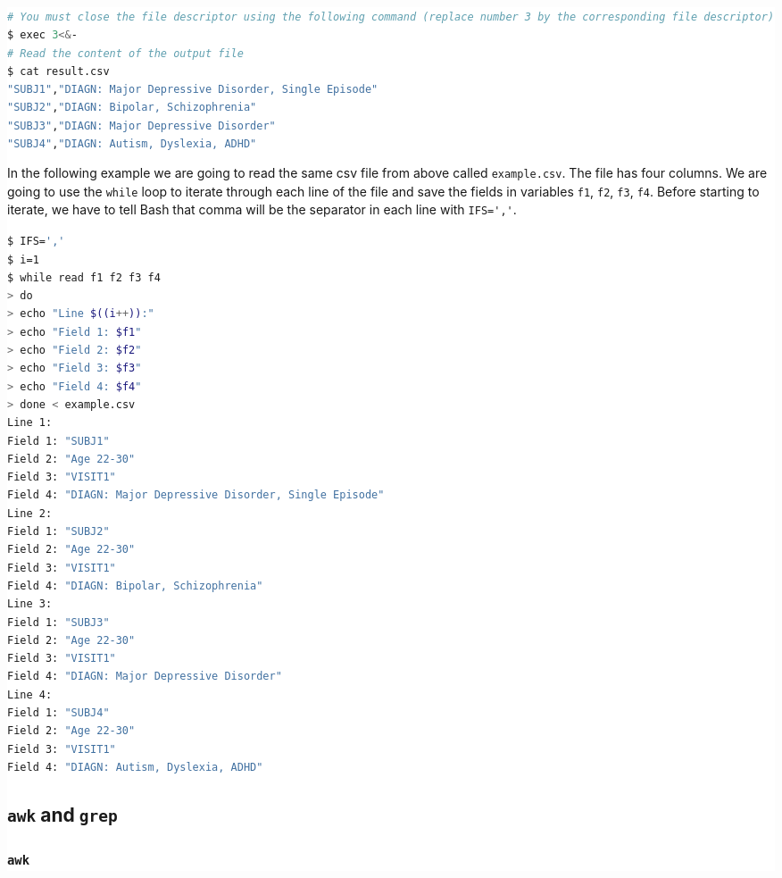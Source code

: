 ```bash
# You must close the file descriptor using the following command (replace number 3 by the corresponding file descriptor)
$ exec 3<&-
# Read the content of the output file
$ cat result.csv
"SUBJ1","DIAGN: Major Depressive Disorder, Single Episode"
"SUBJ2","DIAGN: Bipolar, Schizophrenia"
"SUBJ3","DIAGN: Major Depressive Disorder"
"SUBJ4","DIAGN: Autism, Dyslexia, ADHD"
```

In the following example we are going to read the same csv file from above called `example.csv`. The file has four columns. We are going to use the `while` loop to iterate through each line of the file and save the fields in variables `f1`, `f2`, `f3`, `f4`. Before starting to iterate, we have to tell Bash that comma will be the separator in each line with `IFS=','`.

```bash
$ IFS=','
$ i=1
$ while read f1 f2 f3 f4
> do
> echo "Line $((i++)):"
> echo "Field 1: $f1"
> echo "Field 2: $f2"
> echo "Field 3: $f3"
> echo "Field 4: $f4"
> done < example.csv
Line 1:
Field 1: "SUBJ1"
Field 2: "Age 22-30"
Field 3: "VISIT1"
Field 4: "DIAGN: Major Depressive Disorder, Single Episode"
Line 2:
Field 1: "SUBJ2"
Field 2: "Age 22-30"
Field 3: "VISIT1"
Field 4: "DIAGN: Bipolar, Schizophrenia"
Line 3:
Field 1: "SUBJ3"
Field 2: "Age 22-30"
Field 3: "VISIT1"
Field 4: "DIAGN: Major Depressive Disorder"
Line 4:
Field 1: "SUBJ4"
Field 2: "Age 22-30"
Field 3: "VISIT1"
Field 4: "DIAGN: Autism, Dyslexia, ADHD"
```

## `awk` and `grep`

### `awk`
